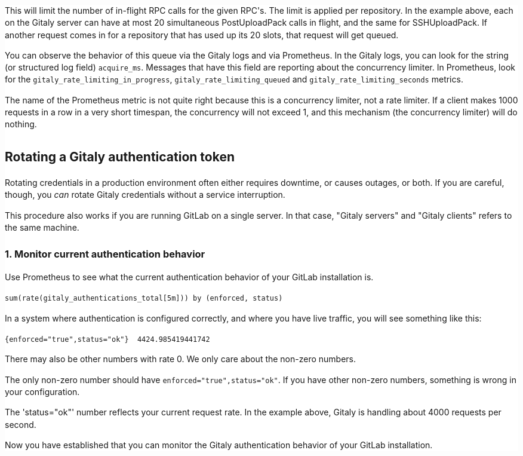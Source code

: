 This will limit the number of in-flight RPC calls for the given RPC's.
The limit is applied per repository. In the example above, each on the
Gitaly server can have at most 20 simultaneous PostUploadPack calls in
flight, and the same for SSHUploadPack. If another request comes in for
a repository that has used up its 20 slots, that request will get
queued.

You can observe the behavior of this queue via the Gitaly logs and via
Prometheus. In the Gitaly logs, you can look for the string (or
structured log field) `acquire_ms`. Messages that have this field are
reporting about the concurrency limiter. In Prometheus, look for the
`gitaly_rate_limiting_in_progress`, `gitaly_rate_limiting_queued` and
`gitaly_rate_limiting_seconds` metrics.

The name of the Prometheus metric is not quite right because this is a
concurrency limiter, not a rate limiter. If a client makes 1000 requests
in a row in a very short timespan, the concurrency will not exceed 1,
and this mechanism (the concurrency limiter) will do nothing.

## Rotating a Gitaly authentication token

Rotating credentials in a production environment often either requires
downtime, or causes outages, or both. If you are careful, though, you
*can* rotate Gitaly credentials without a service interruption.

This procedure also works if you are running GitLab on a single server.
In that case, "Gitaly servers" and "Gitaly clients" refers to the same
machine.

### 1. Monitor current authentication behavior

Use Prometheus to see what the current authentication behavior of your
GitLab installation is.

```
sum(rate(gitaly_authentications_total[5m])) by (enforced, status)
```

In a system where authentication is configured correctly, and where you
have live traffic, you will see something like this:

```
{enforced="true",status="ok"}  4424.985419441742
```

There may also be other numbers with rate 0. We only care about the
non-zero numbers.

The only non-zero number should have `enforced="true",status="ok"`. If
you have other non-zero numbers, something is wrong in your
configuration.

The 'status="ok"' number reflects your current request rate. In the example
above, Gitaly is handling about 4000 requests per second.

Now you have established that you can monitor the Gitaly authentication
behavior of your GitLab installation.
